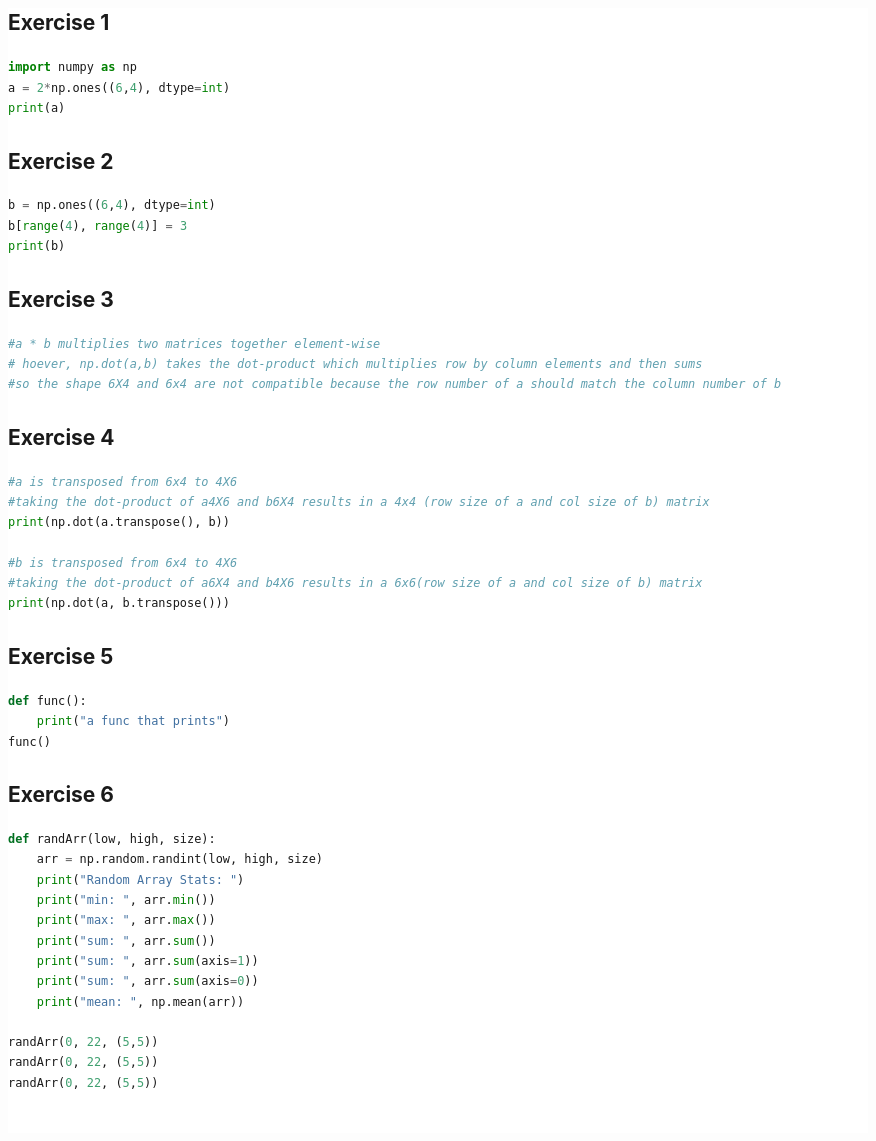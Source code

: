 
## Exercise 1

```python
import numpy as np
a = 2*np.ones((6,4), dtype=int)
print(a)
```

## Exercise 2

```python
b = np.ones((6,4), dtype=int)
b[range(4), range(4)] = 3
print(b)
```

## Exercise 3

```python
#a * b multiplies two matrices together element-wise
# hoever, np.dot(a,b) takes the dot-product which multiplies row by column elements and then sums
#so the shape 6X4 and 6x4 are not compatible because the row number of a should match the column number of b
```

## Exercise 4

```python
#a is transposed from 6x4 to 4X6
#taking the dot-product of a4X6 and b6X4 results in a 4x4 (row size of a and col size of b) matrix
print(np.dot(a.transpose(), b))

#b is transposed from 6x4 to 4X6
#taking the dot-product of a6X4 and b4X6 results in a 6x6(row size of a and col size of b) matrix
print(np.dot(a, b.transpose()))

```

## Exercise 5

```python
def func():
    print("a func that prints")
func()
```

## Exercise 6

```python
def randArr(low, high, size):
    arr = np.random.randint(low, high, size)
    print("Random Array Stats: ")
    print("min: ", arr.min())
    print("max: ", arr.max())
    print("sum: ", arr.sum())
    print("sum: ", arr.sum(axis=1))
    print("sum: ", arr.sum(axis=0))
    print("mean: ", np.mean(arr))

randArr(0, 22, (5,5))
randArr(0, 22, (5,5))
randArr(0, 22, (5,5))

    
```